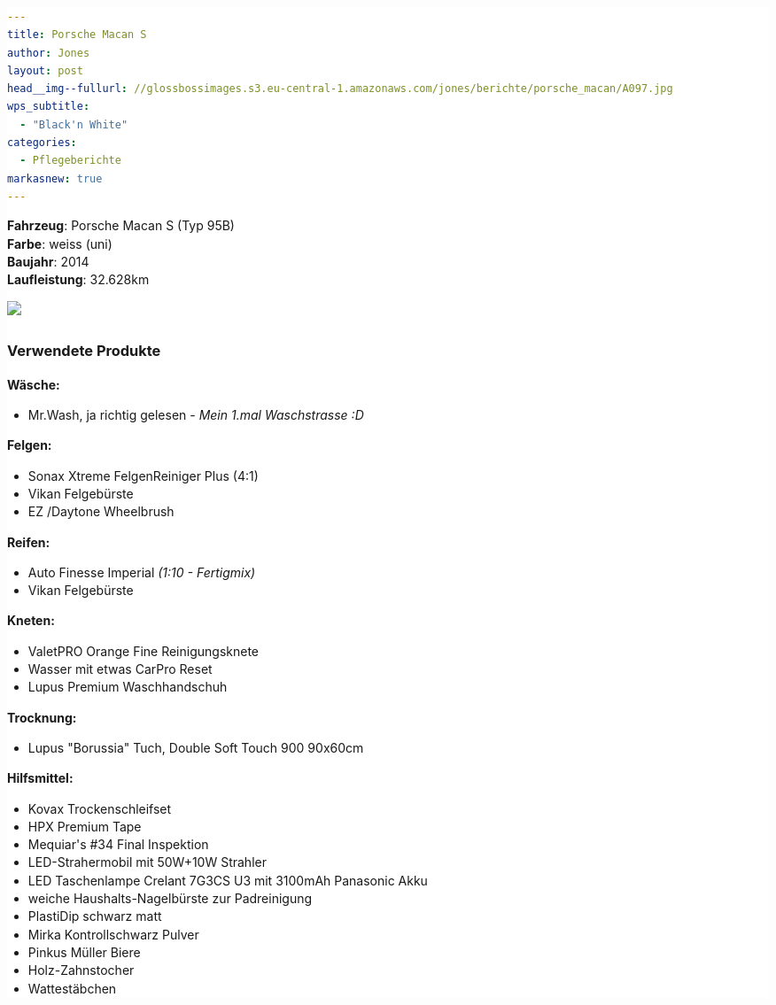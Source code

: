 ```yaml
---
title: Porsche Macan S   
author: Jones   
layout: post   
head__img--fullurl: //glossbossimages.s3.eu-central-1.amazonaws.com/jones/berichte/porsche_macan/A097.jpg
wps_subtitle:
  - "Black'n White"
categories:
  - Pflegeberichte
markasnew: true
--- 
```


**Fahrzeug**: Porsche Macan S (Typ 95B)   
**Farbe**: weiss (uni)   
**Baujahr**: 2014   
**Laufleistung**: 32.628km   

![](https://glossbossimages.s3.eu-central-1.amazonaws.com/jones/berichte/porsche_macan/A009.jpg)   

### Verwendete Produkte   
**Wäsche:**   
- Mr.Wash, ja richtig gelesen - *Mein 1.mal Waschstrasse :D*  

**Felgen:**   
- Sonax Xtreme FelgenReiniger Plus (4:1)   
- Vikan Felgebürste   
- EZ /Daytone Wheelbrush

**Reifen:**   
- Auto Finesse Imperial *(1:10 - Fertigmix)*   
- Vikan Felgebürste     

**Kneten:**   
-  ValetPRO Orange Fine Reinigungsknete   
-  Wasser mit etwas CarPro Reset   
-  Lupus Premium Waschhandschuh   

**Trocknung:**   
- Lupus "Borussia" Tuch, Double Soft Touch 900 90x60cm   

**Hilfsmittel:**   
- Kovax Trockenschleifset   
- HPX Premium Tape   
- Mequiar's #34 Final Inspektion   
- LED-Strahermobil mit 50W+10W Strahler   
- LED Taschenlampe Crelant 7G3CS U3 mit 3100mAh Panasonic Akku   
- weiche Haushalts-Nagelbürste zur Padreinigung   
- PlastiDip schwarz matt   
- Mirka Kontrollschwarz Pulver   
- Pinkus Müller Biere   
- Holz-Zahnstocher   
- Wattestäbchen   
